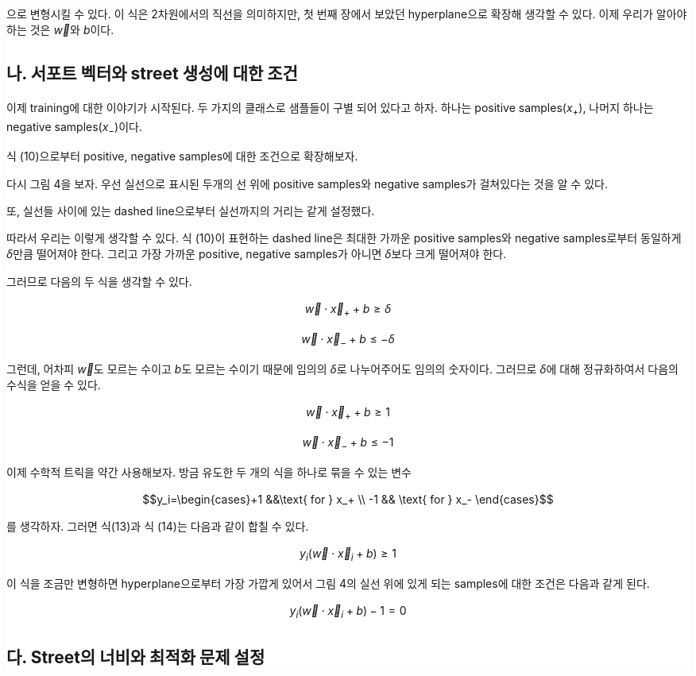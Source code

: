 으로 변형시킬 수 있다. 이 식은 2차원에서의 직선을 의미하지만, 첫 번째 장에서 보았던 hyperplane으로 확장해 생각할 수 있다. 이제 우리가 알아야 하는 것은 $\vec{w}$와 $b$이다.


## 나. 서포트 벡터와 street 생성에 대한 조건

이제 training에 대한 이야기가 시작된다. 두 가지의 클래스로 샘플들이 구별 되어 있다고 하자. 하나는 positive samples($x_+$), 나머지 하나는 negative samples($x_-$)이다. 

식 (10)으로부터 positive, negative samples에 대한 조건으로 확장해보자. 

다시 그림 4을 보자. 우선 실선으로 표시된 두개의 선 위에 positive samples와 negative samples가 걸쳐있다는 것을 알 수 있다. 

또, 실선들 사이에 있는 dashed line으로부터 실선까지의 거리는 같게 설정했다. 

따라서 우리는 이렇게 생각할 수 있다. 식 (10)이 표현하는 dashed line은 최대한 가까운 positive samples와 negative samples로부터 동일하게 $\delta$만큼 떨어져야 한다. 그리고 가장 가까운 positive, negative samples가 아니면 $\delta$보다 크게 떨어져야 한다. 

그러므로 다음의 두 식을 생각할 수 있다.

$$\vec{w}\cdot\vec{x}_++b \geq \delta$$

$$\vec{w}\cdot\vec{x}_-+b \leq -\delta$$

그런데, 어차피 $\vec{w}$도 모르는 수이고 $b$도 모르는 수이기 때문에 임의의 $\delta$로 나누어주어도 임의의 숫자이다. 그러므로 $\delta$에 대해 정규화하여서 다음의 수식을 얻을 수 있다.

$$\vec{w}\cdot\vec{x}_++b \geq 1$$

[//]:# (식 13)

$$\vec{w}\cdot\vec{x}_-+b \leq -1$$

[//]:# (식 14)

이제 수학적 트릭을 약간 사용해보자. 방금 유도한 두 개의 식을 하나로 묶을 수 있는 변수 

$$y_i=\begin{cases}+1 &&\text{ for } x_+ \\
-1 && \text{ for } x_-
\end{cases}$$

[//]:# (식 15)

를 생각하자. 그러면 식(13)과 식 (14)는 다음과 같이 합칠 수 있다.

$$y_i(\vec{w}\cdot\vec{x}_i+b)\geq 1$$

[//]:# (식 16)

이 식을 조금만 변형하면 hyperplane으로부터 가장 가깝게 있어서 그림 4의 실선 위에 있게 되는 samples에 대한 조건은 다음과 같게 된다.

$$y_i(\vec{w}\cdot\vec{x}_i+b)-1 = 0$$

[//]:# (식 17)

## 다. Street의 너비와 최적화 문제 설정

<p align = "center">

[^1]: https://en.wikipedia.org/wiki/Hyperplane
[^2]: http://mathworld.wolfram.com/Hyperplane.html